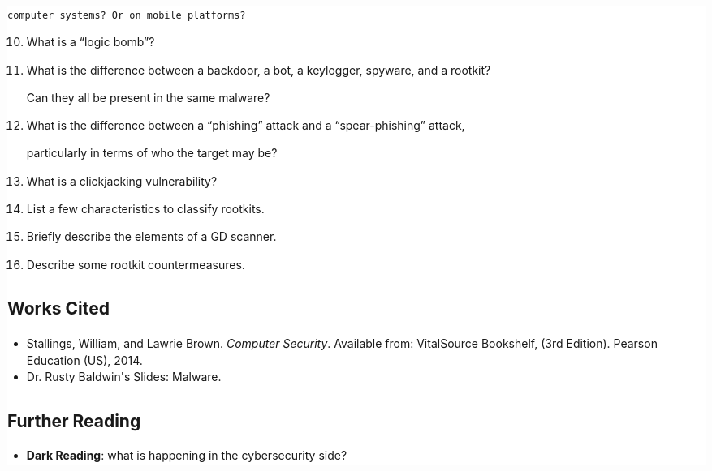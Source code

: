     computer systems? Or on mobile platforms?
10. What is a “logic bomb”?
11. What is the difference between a backdoor, a bot, a keylogger, spyware, and a rootkit?

    Can they all be present in the same malware?
12. What is the difference between a “phishing” attack and a “spear-phishing” attack,

    particularly in terms of who the target may be?
13. What is a clickjacking vulnerability?
14. List a few characteristics to classify rootkits.
15. Briefly describe the elements of a GD scanner.
16. Describe some rootkit countermeasures.

## Works Cited

* Stallings, William, and Lawrie Brown. _Computer Security_. Available from: VitalSource Bookshelf, (3rd Edition). Pearson Education (US), 2014.
* Dr. Rusty Baldwin's Slides: Malware.

## Further Reading

* **Dark Reading**: what is happening in the cybersecurity side?
